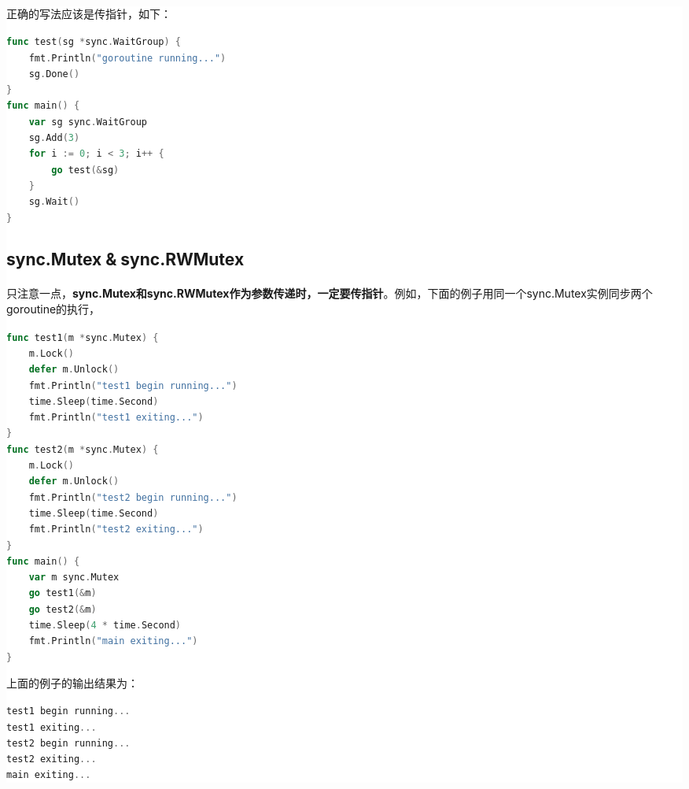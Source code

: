 正确的写法应该是传指针，如下：

```go
func test(sg *sync.WaitGroup) {  
    fmt.Println("goroutine running...")  
    sg.Done()
}
func main() {  
    var sg sync.WaitGroup 
    sg.Add(3) 
    for i := 0; i < 3; i++ {   
        go test(&sg) 
    }  
    sg.Wait()
}
```

## **sync.Mutex & sync.RWMutex** 

只注意一点，**sync.Mutex和sync.RWMutex作为参数传递时，一定要传指针**。例如，下面的例子用同一个sync.Mutex实例同步两个goroutine的执行，

```go
func test1(m *sync.Mutex) {  
    m.Lock()  
    defer m.Unlock()  
    fmt.Println("test1 begin running...")  
    time.Sleep(time.Second)  
    fmt.Println("test1 exiting...")
}
func test2(m *sync.Mutex) {  
    m.Lock()  
    defer m.Unlock()  
    fmt.Println("test2 begin running...")  
    time.Sleep(time.Second)  
    fmt.Println("test2 exiting...")
}
func main() {  
    var m sync.Mutex  
    go test1(&m)  
    go test2(&m)  
    time.Sleep(4 * time.Second)  
    fmt.Println("main exiting...")
}
```

上面的例子的输出结果为：

```go
test1 begin running...
test1 exiting...
test2 begin running...
test2 exiting...
main exiting...
```
